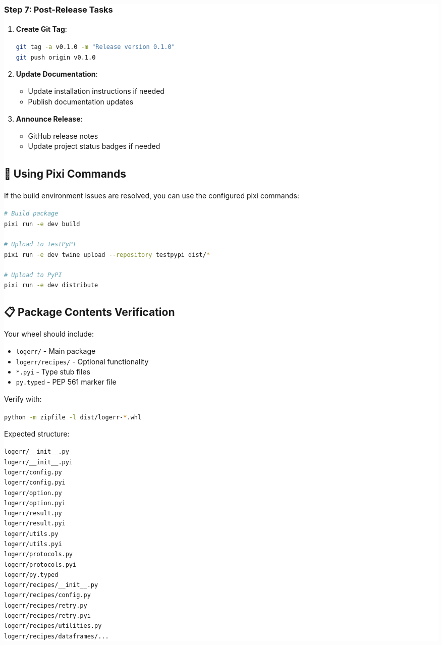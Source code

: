 ### Step 7: Post-Release Tasks

1. **Create Git Tag**:
   ```bash
   git tag -a v0.1.0 -m "Release version 0.1.0"
   git push origin v0.1.0
   ```

2. **Update Documentation**:
   - Update installation instructions if needed
   - Publish documentation updates

3. **Announce Release**:
   - GitHub release notes
   - Update project status badges if needed

## 🔧 Using Pixi Commands

If the build environment issues are resolved, you can use the configured pixi commands:

```bash
# Build package
pixi run -e dev build

# Upload to TestPyPI
pixi run -e dev twine upload --repository testpypi dist/*

# Upload to PyPI  
pixi run -e dev distribute
```

## 📋 Package Contents Verification

Your wheel should include:
- `logerr/` - Main package
- `logerr/recipes/` - Optional functionality
- `*.pyi` - Type stub files
- `py.typed` - PEP 561 marker file

Verify with:
```bash
python -m zipfile -l dist/logerr-*.whl
```

Expected structure:
```
logerr/__init__.py
logerr/__init__.pyi
logerr/config.py
logerr/config.pyi
logerr/option.py
logerr/option.pyi
logerr/result.py  
logerr/result.pyi
logerr/utils.py
logerr/utils.pyi
logerr/protocols.py
logerr/protocols.pyi
logerr/py.typed
logerr/recipes/__init__.py
logerr/recipes/config.py
logerr/recipes/retry.py
logerr/recipes/retry.pyi
logerr/recipes/utilities.py
logerr/recipes/dataframes/...
```
